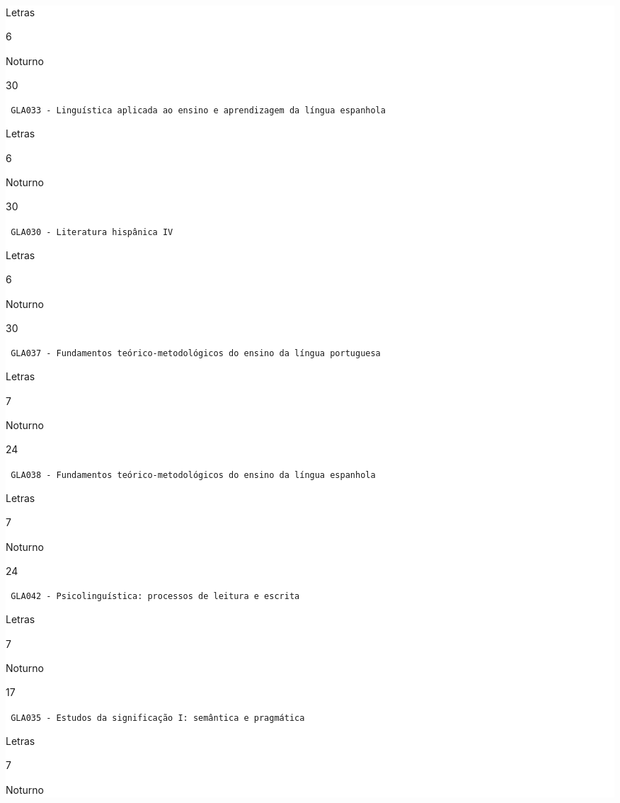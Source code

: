    Letras

   6

   Noturno

   30

     GLA033 - Linguística aplicada ao ensino e aprendizagem da língua espanhola

   Letras

   6

   Noturno

   30

     GLA030 - Literatura hispânica IV

   Letras

   6

   Noturno

   30

     GLA037 - Fundamentos teórico-metodológicos do ensino da língua portuguesa

   Letras

   7

   Noturno

   24

     GLA038 - Fundamentos teórico-metodológicos do ensino da língua espanhola

   Letras

   7

   Noturno

   24

     GLA042 - Psicolinguística: processos de leitura e escrita

   Letras

   7

   Noturno

   17

     GLA035 - Estudos da significação I: semântica e pragmática

   Letras

   7

   Noturno
